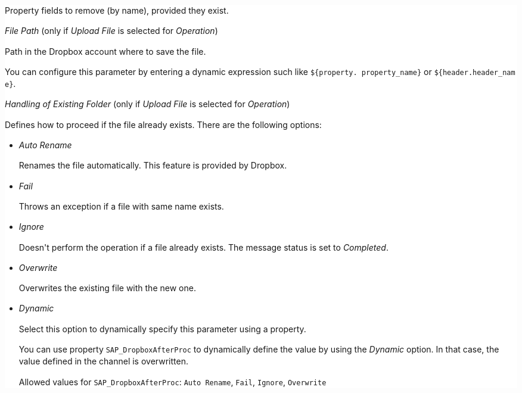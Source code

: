 Property fields to remove \(by name\), provided they exist.



</td>
</tr>
<tr>
<td valign="top">

 *File Path* \(only if *Upload File* is selected for *Operation*\)



</td>
<td valign="top">

Path in the Dropbox account where to save the file.

You can configure this parameter by entering a dynamic expression such like `${property. property_name}` or `${header.header_name}`.



</td>
</tr>
<tr>
<td valign="top">

 *Handling of Existing Folder* \(only if *Upload File* is selected for *Operation*\)



</td>
<td valign="top">

Defines how to proceed if the file already exists. There are the following options:

-   *Auto Rename* 

    Renames the file automatically. This feature is provided by Dropbox.

-   *Fail* 

    Throws an exception if a file with same name exists.

-   *Ignore* 

    Doesn't perform the operation if a file already exists. The message status is set to *Completed*.

-   *Overwrite* 

    Overwrites the existing file with the new one.

-   *Dynamic* 

    Select this option to dynamically specify this parameter using a property.

    You can use property `SAP_DropboxAfterProc` to dynamically define the value by using the *Dynamic* option. In that case, the value defined in the channel is overwritten.

    Allowed values for `SAP_DropboxAfterProc`: `Auto Rename`, `Fail`, `Ignore`, `Overwrite`




</td>
</tr>
<tr>
<td valign="top">
